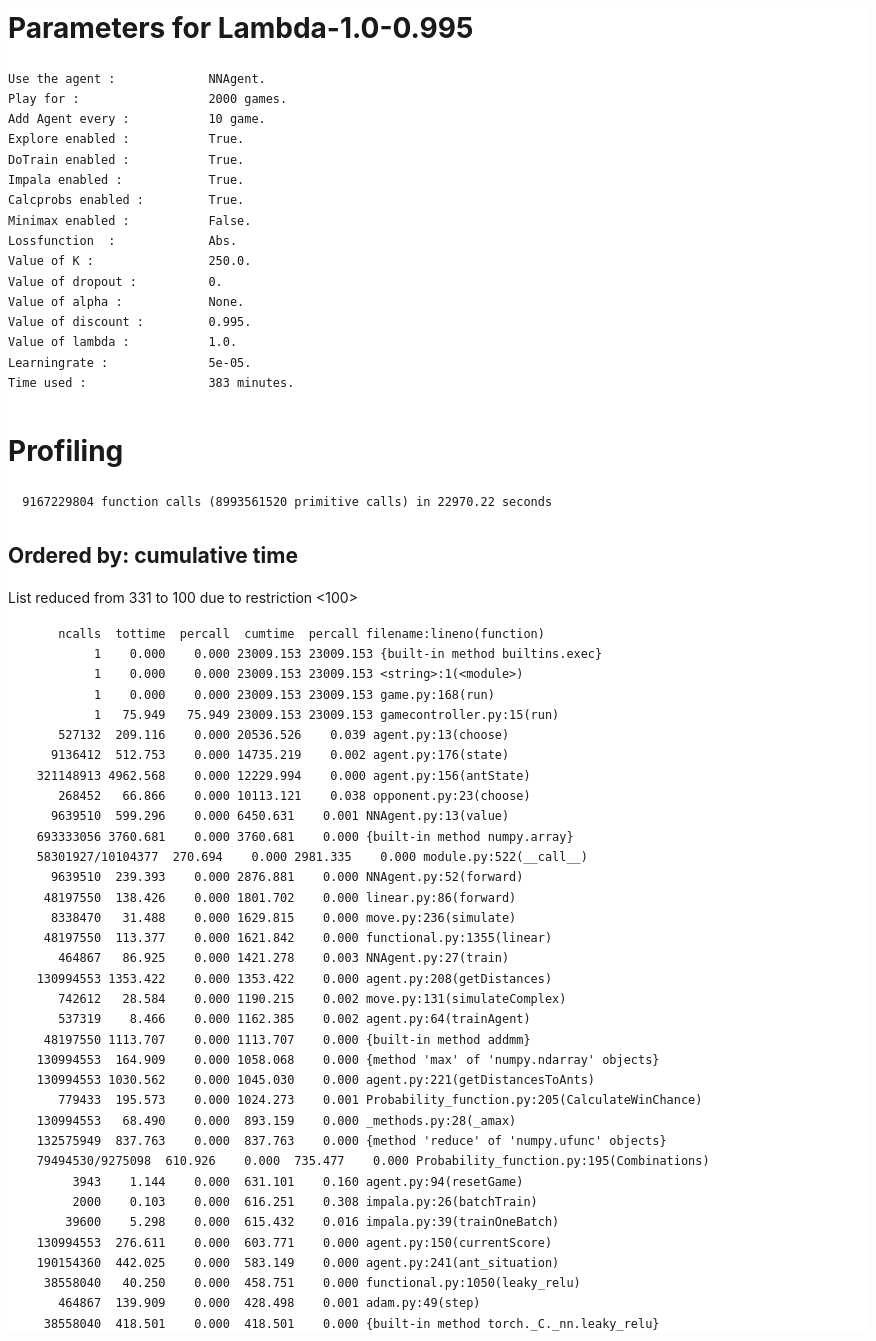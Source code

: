 # Parameters for Lambda-1.0-0.995

    Use the agent :             NNAgent.
    Play for :                  2000 games.
    Add Agent every :           10 game.
    Explore enabled :           True.
    DoTrain enabled :           True.
    Impala enabled :            True.
    Calcprobs enabled :         True.
    Minimax enabled :           False.
    Lossfunction  :             Abs.
    Value of K :                250.0.
    Value of dropout :          0.
    Value of alpha :            None.
    Value of discount :         0.995.
    Value of lambda :           1.0.
    Learningrate :              5e-05.
    Time used :                 383 minutes.

# Profiling


      9167229804 function calls (8993561520 primitive calls) in 22970.22 seconds

##    Ordered by: cumulative time
   List reduced from 331 to 100 due to restriction <100>

           ncalls  tottime  percall  cumtime  percall filename:lineno(function)
                1    0.000    0.000 23009.153 23009.153 {built-in method builtins.exec}
                1    0.000    0.000 23009.153 23009.153 <string>:1(<module>)
                1    0.000    0.000 23009.153 23009.153 game.py:168(run)
                1   75.949   75.949 23009.153 23009.153 gamecontroller.py:15(run)
           527132  209.116    0.000 20536.526    0.039 agent.py:13(choose)
          9136412  512.753    0.000 14735.219    0.002 agent.py:176(state)
        321148913 4962.568    0.000 12229.994    0.000 agent.py:156(antState)
           268452   66.866    0.000 10113.121    0.038 opponent.py:23(choose)
          9639510  599.296    0.000 6450.631    0.001 NNAgent.py:13(value)
        693333056 3760.681    0.000 3760.681    0.000 {built-in method numpy.array}
        58301927/10104377  270.694    0.000 2981.335    0.000 module.py:522(__call__)
          9639510  239.393    0.000 2876.881    0.000 NNAgent.py:52(forward)
         48197550  138.426    0.000 1801.702    0.000 linear.py:86(forward)
          8338470   31.488    0.000 1629.815    0.000 move.py:236(simulate)
         48197550  113.377    0.000 1621.842    0.000 functional.py:1355(linear)
           464867   86.925    0.000 1421.278    0.003 NNAgent.py:27(train)
        130994553 1353.422    0.000 1353.422    0.000 agent.py:208(getDistances)
           742612   28.584    0.000 1190.215    0.002 move.py:131(simulateComplex)
           537319    8.466    0.000 1162.385    0.002 agent.py:64(trainAgent)
         48197550 1113.707    0.000 1113.707    0.000 {built-in method addmm}
        130994553  164.909    0.000 1058.068    0.000 {method 'max' of 'numpy.ndarray' objects}
        130994553 1030.562    0.000 1045.030    0.000 agent.py:221(getDistancesToAnts)
           779433  195.573    0.000 1024.273    0.001 Probability_function.py:205(CalculateWinChance)
        130994553   68.490    0.000  893.159    0.000 _methods.py:28(_amax)
        132575949  837.763    0.000  837.763    0.000 {method 'reduce' of 'numpy.ufunc' objects}
        79494530/9275098  610.926    0.000  735.477    0.000 Probability_function.py:195(Combinations)
             3943    1.144    0.000  631.101    0.160 agent.py:94(resetGame)
             2000    0.103    0.000  616.251    0.308 impala.py:26(batchTrain)
            39600    5.298    0.000  615.432    0.016 impala.py:39(trainOneBatch)
        130994553  276.611    0.000  603.771    0.000 agent.py:150(currentScore)
        190154360  442.025    0.000  583.149    0.000 agent.py:241(ant_situation)
         38558040   40.250    0.000  458.751    0.000 functional.py:1050(leaky_relu)
           464867  139.909    0.000  428.498    0.001 adam.py:49(step)
         38558040  418.501    0.000  418.501    0.000 {built-in method torch._C._nn.leaky_relu}